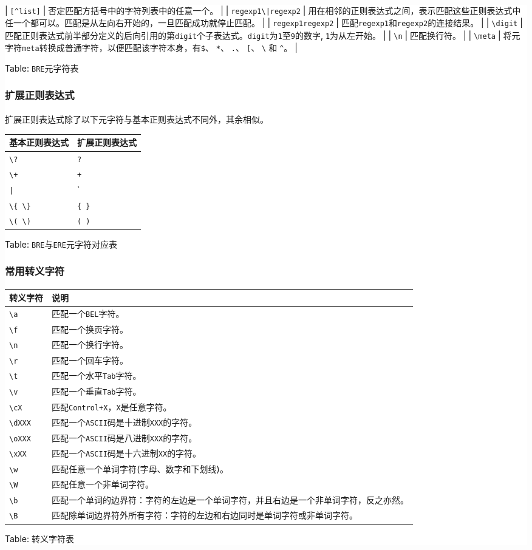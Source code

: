 | `[^list]`           | 否定匹配方括号中的字符列表中的任意一个。                                                                            |
| `regexp1\|regexp2`  | 用在相邻的正则表达式之间，表示匹配这些正则表达式中任一个都可以。匹配是从左向右开始的，一旦匹配成功就停止匹配。      |
| `regexp1regexp2`    | 匹配`regexp1`和`regexp2`的连接结果。                                                                                |
| `\digit`            | 匹配正则表达式前半部分定义的后向引用的第`digit`个子表达式。`digit`为`1`至`9`的数字, `1`为从左开始。                 |
| `\n`                | 匹配换行符。                                                                                                        |
| `\meta`             | 将元字符`meta`转换成普通字符，以便匹配该字符本身，有`$`、 `*`、 `.`、 `[`、 `\` 和 `^`。                            |

Table: `BRE`元字符表

### 扩展正则表达式

扩展正则表达式除了以下元字符与基本正则表达式不同外，其余相似。

| 基本正则表达式 | 扩展正则表达式 |
|:--------------|:--------------|
| `\?`           | `?`            |
| `\+`           | `+`            |
| `\|`           | `|`            |
| `\{ \}`        | `{ }`          |
| `\( \)`        | `( )`          |

Table: `BRE`与`ERE`元字符对应表

### 常用转义字符

| 转义字符    | 说明                                                                                 |
|:-----------|:-------------------------------------------------------------------------------------|
| `\a`        | 匹配一个`BEL`字符。                                                                  |
| `\f`        | 匹配一个换页字符。                                                                   |
| `\n`        | 匹配一个换行字符。                                                                   |
| `\r`        | 匹配一个回车字符。                                                                   |
| `\t`        | 匹配一个水平`Tab`字符。                                                              |
| `\v`        | 匹配一个垂直`Tab`字符。                                                              |
| `\cX`       | 匹配`Control+X`，`X`是任意字符。                                                     |
| `\dXXX`     | 匹配一个`ASCII`码是十进制`XXX`的字符。                                               |
| `\oXXX`     | 匹配一个`ASCII`码是八进制`XXX`的字符。                                               |
| `\xXX`      | 匹配一个`ASCII`码是十六进制`XX`的字符。                                              |
| `\w`        | 匹配任意一个单词字符(字母、数字和下划线)。                                           |
| `\W`        | 匹配任意一个非单词字符。                                                             |
| `\b`        | 匹配一个单词的边界符：字符的左边是一个单词字符，并且右边是一个非单词字符，反之亦然。 |
| `\B`        | 匹配除单词边界符外所有字符：字符的左边和右边同时是单词字符或非单词字符。             |

Table: 转义字符表
